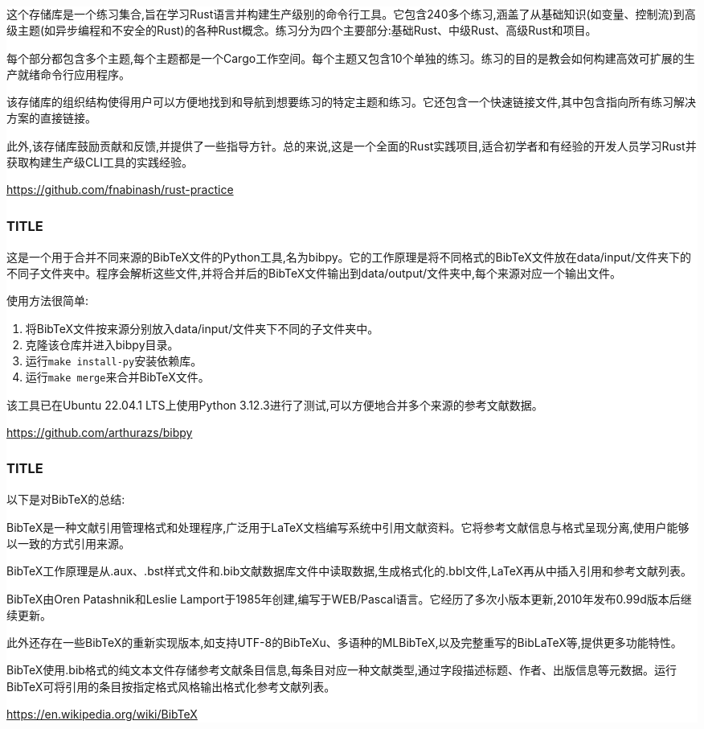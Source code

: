 这个存储库是一个练习集合,旨在学习Rust语言并构建生产级别的命令行工具。它包含240多个练习,涵盖了从基础知识(如变量、控制流)到高级主题(如异步编程和不安全的Rust)的各种Rust概念。练习分为四个主要部分:基础Rust、中级Rust、高级Rust和项目。

每个部分都包含多个主题,每个主题都是一个Cargo工作空间。每个主题又包含10个单独的练习。练习的目的是教会如何构建高效可扩展的生产就绪命令行应用程序。

该存储库的组织结构使得用户可以方便地找到和导航到想要练习的特定主题和练习。它还包含一个快速链接文件,其中包含指向所有练习解决方案的直接链接。

此外,该存储库鼓励贡献和反馈,并提供了一些指导方针。总的来说,这是一个全面的Rust实践项目,适合初学者和有经验的开发人员学习Rust并获取构建生产级CLI工具的实践经验。

[
https://github.com/fnabinash/rust-practice
](
https://github.com/fnabinash/rust-practice
)
    


### TITLE

这是一个用于合并不同来源的BibTeX文件的Python工具,名为bibpy。它的工作原理是将不同格式的BibTeX文件放在data/input/文件夹下的不同子文件夹中。程序会解析这些文件,并将合并后的BibTeX文件输出到data/output/文件夹中,每个来源对应一个输出文件。

使用方法很简单:
1. 将BibTeX文件按来源分别放入data/input/文件夹下不同的子文件夹中。
2. 克隆该仓库并进入bibpy目录。
3. 运行`make install-py`安装依赖库。  
4. 运行`make merge`来合并BibTeX文件。

该工具已在Ubuntu 22.04.1 LTS上使用Python 3.12.3进行了测试,可以方便地合并多个来源的参考文献数据。

[
https://github.com/arthurazs/bibpy
](
https://github.com/arthurazs/bibpy
)
    


### TITLE

以下是对BibTeX的总结:

BibTeX是一种文献引用管理格式和处理程序,广泛用于LaTeX文档编写系统中引用文献资料。它将参考文献信息与格式呈现分离,使用户能够以一致的方式引用来源。

BibTeX工作原理是从.aux、.bst样式文件和.bib文献数据库文件中读取数据,生成格式化的.bbl文件,LaTeX再从中插入引用和参考文献列表。

BibTeX由Oren Patashnik和Leslie Lamport于1985年创建,编写于WEB/Pascal语言。它经历了多次小版本更新,2010年发布0.99d版本后继续更新。

此外还存在一些BibTeX的重新实现版本,如支持UTF-8的BibTeXu、多语种的MLBibTeX,以及完整重写的BibLaTeX等,提供更多功能特性。

BibTeX使用.bib格式的纯文本文件存储参考文献条目信息,每条目对应一种文献类型,通过字段描述标题、作者、出版信息等元数据。运行BibTeX可将引用的条目按指定格式风格输出格式化参考文献列表。

[
https://en.wikipedia.org/wiki/BibTeX
](
https://en.wikipedia.org/wiki/BibTeX
)
    

